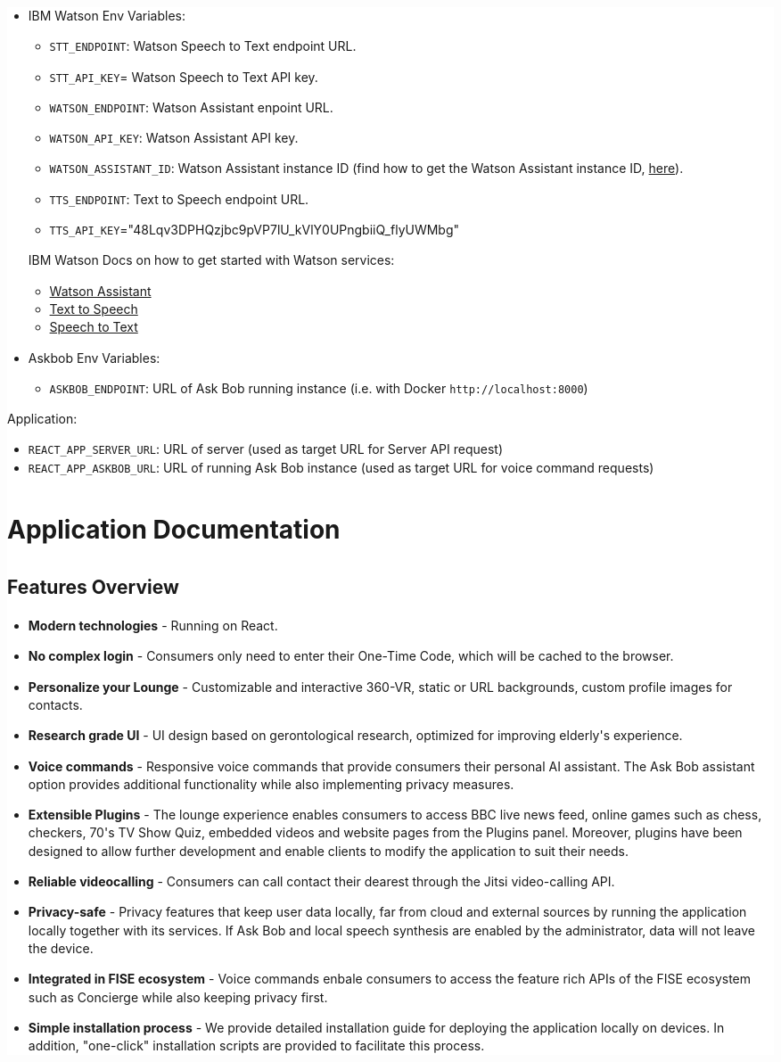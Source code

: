 - IBM Watson Env Variables:

  - `STT_ENDPOINT`: Watson Speech to Text endpoint URL.
  - `STT_API_KEY`= Watson Speech to Text API key.
  - `WATSON_ENDPOINT`: Watson Assistant enpoint URL.
  - `WATSON_API_KEY`: Watson Assistant API key.
  - `WATSON_ASSISTANT_ID`: Watson Assistant instance ID (find how to get the Watson Assistant instance ID, [here](https://stackoverflow.com/questions/53269368/ibm-cloud-watson-assistant-how-to-get-the-id-of-a-workspace)).

  - `TTS_ENDPOINT`: Text to Speech endpoint URL.
  - `TTS_API_KEY`="48Lqv3DPHQzjbc9pVP7lU_kVlY0UPngbiiQ_flyUWMbg"

  IBM Watson Docs on how to get started with Watson services:

  - [Watson Assistant](https://cloud.ibm.com/docs/assistant?topic=assistant-getting-started)
  - [Text to Speech](https://cloud.ibm.com/docs/text-to-speech?topic=text-to-speech-gettingStarted)
  - [Speech to Text](https://cloud.ibm.com/docs/speech-to-text?topic=speech-to-text-gettingStarted)

- Askbob Env Variables:
  - `ASKBOB_ENDPOINT`: URL of Ask Bob running instance (i.e. with Docker `http://localhost:8000`)

Application:

- `REACT_APP_SERVER_URL`: URL of server (used as target URL for Server API request)
- `REACT_APP_ASKBOB_URL`: URL of running Ask Bob instance (used as target URL for voice command requests)

# Application Documentation

## Features Overview

- **Modern technologies** - Running on React.

- **No complex login** - Consumers only need to enter their One-Time Code, which will be cached to the browser.
- **Personalize your Lounge** - Customizable and interactive 360-VR, static or URL backgrounds, custom profile images for contacts.
- **Research grade UI** - UI design based on gerontological research, optimized for improving
  elderly's experience.
- **Voice commands** - Responsive voice commands that provide consumers their personal AI assistant. The Ask Bob assistant option provides additional functionality while also implementing privacy measures.
- **Extensible Plugins** - The lounge experience enables consumers to access BBC live news feed, online games such as chess, checkers, 70's TV Show Quiz, embedded videos and website pages from the Plugins panel. Moreover, plugins have been designed to allow further development and enable clients to modify the application to suit their needs.
- **Reliable videocalling** - Consumers can call contact their dearest through the Jitsi video-calling API.
- **Privacy-safe** - Privacy features that keep user data locally, far from cloud and external sources by running the application locally together with its services. If Ask Bob and local speech synthesis are enabled by the administrator, data will not leave the device.
- **Integrated in FISE ecosystem** - Voice commands enbale consumers to access the feature rich APIs of the FISE ecosystem such as Concierge while also keeping privacy first.
- **Simple installation process** - We provide detailed installation guide for deploying the application locally on devices. In addition, "one-click" installation scripts are provided to facilitate this process.
